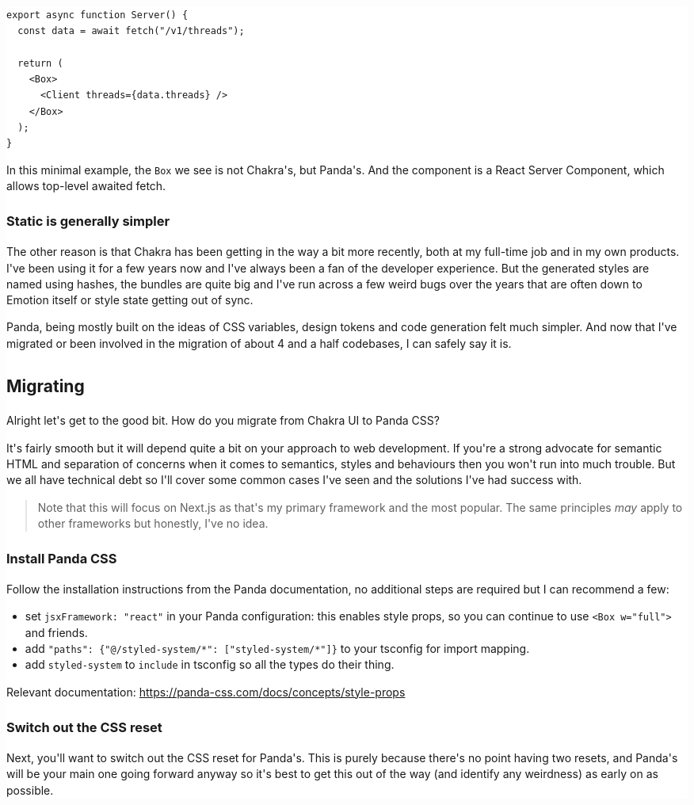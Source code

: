 ```tsx
export async function Server() {
  const data = await fetch("/v1/threads");

  return (
    <Box>
      <Client threads={data.threads} />
    </Box>
  );
}
```

In this minimal example, the `Box` we see is not Chakra's, but Panda's. And the component is a React Server Component, which allows top-level awaited fetch.

### Static is generally simpler

The other reason is that Chakra has been getting in the way a bit more recently, both at my full-time job and in my own products. I've been using it for a few years now and I've always been a fan of the developer experience. But the generated styles are named using hashes, the bundles are quite big and I've run across a few weird bugs over the years that are often down to Emotion itself or style state getting out of sync.

Panda, being mostly built on the ideas of CSS variables, design tokens and code generation felt much simpler. And now that I've migrated or been involved in the migration of about 4 and a half codebases, I can safely say it is.

## Migrating

Alright let's get to the good bit. How do you migrate from Chakra UI to Panda CSS?

It's fairly smooth but it will depend quite a bit on your approach to web development. If you're a strong advocate for semantic HTML and separation of concerns when it comes to semantics, styles and behaviours then you won't run into much trouble. But we all have technical debt so I'll cover some common cases I've seen and the solutions I've had success with.

> Note that this will focus on Next.js as that's my primary framework and the most popular. The same principles _may_ apply to other frameworks but honestly, I've no idea.

### Install Panda CSS

Follow the installation instructions from the Panda documentation, no additional steps are required but I can recommend a few:

- set `jsxFramework: "react"` in your Panda configuration: this enables style props, so you can continue to use `<Box w="full">` and friends.
- add `"paths": {"@/styled-system/*": ["styled-system/*"]}` to your tsconfig for import mapping.
- add `styled-system` to `include` in tsconfig so all the types do their thing.

Relevant documentation: https://panda-css.com/docs/concepts/style-props

### Switch out the CSS reset

Next, you'll want to switch out the CSS reset for Panda's. This is purely because there's no point having two resets, and Panda's will be your main one going forward anyway so it's best to get this out of the way (and identify any weirdness) as early on as possible.
